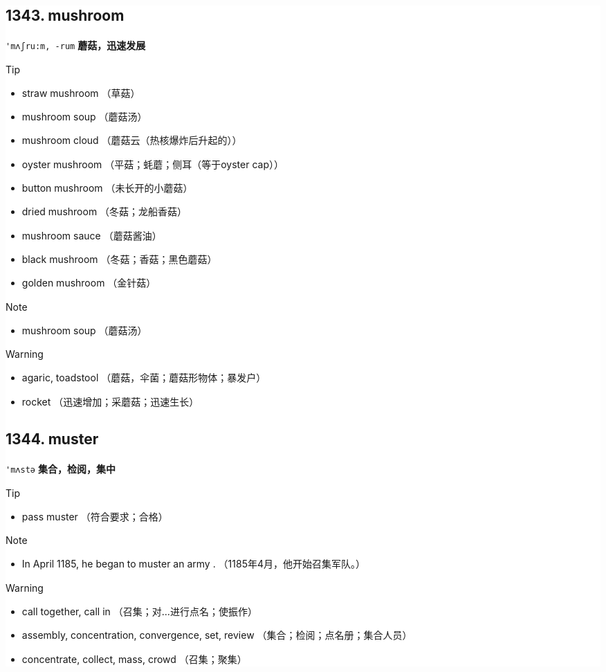 ## 1343. mushroom

`'mʌʃru:m, -rum`  **蘑菇，迅速发展**

> [!TIP]
>
> - straw mushroom （草菇）
>
> - mushroom soup （蘑菇汤）
>
> - mushroom cloud （蘑菇云（热核爆炸后升起的））
>
> - oyster mushroom （平菇；蚝蘑；侧耳（等于oyster cap））
>
> - button mushroom （未长开的小蘑菇）
>
> - dried mushroom （冬菇；龙船香菇）
>
> - mushroom sauce （蘑菇酱油）
>
> - black mushroom （冬菇；香菇；黑色蘑菇）
>
> - golden mushroom （金针菇）
>

> [!NOTE]
>
> - mushroom soup （蘑菇汤）
>

> [!WARNING]
>
> - agaric, toadstool （蘑菇，伞菌；蘑菇形物体；暴发户）
>
> - rocket （迅速增加；采蘑菇；迅速生长）
>

## 1344. muster

`'mʌstə`  **集合，检阅，集中**

> [!TIP]
>
> - pass muster （符合要求；合格）
>

> [!NOTE]
>
> - In April 1185, he began to muster an army . （1185年4月，他开始召集军队。）
>

> [!WARNING]
>
> - call together, call in （召集；对…进行点名；使振作）
>
> - assembly, concentration, convergence, set, review （集合；检阅；点名册；集合人员）
>
> - concentrate, collect, mass, crowd （召集；聚集）
>
